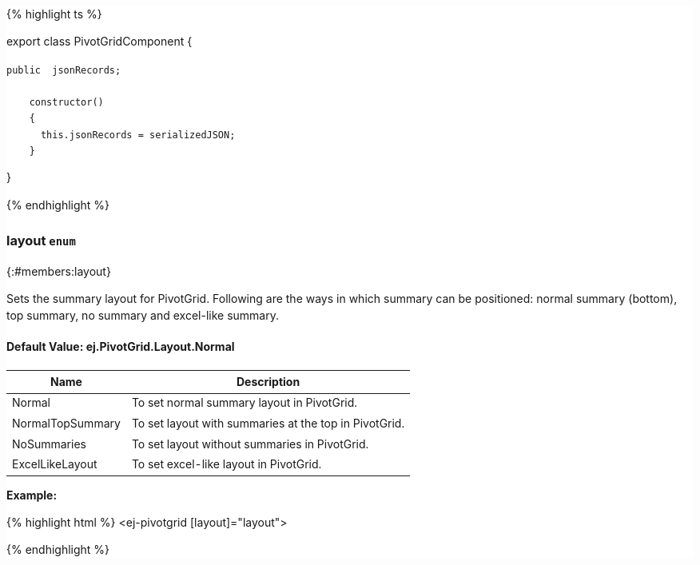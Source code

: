 {% highlight ts %}

export class PivotGridComponent {
    
    public  jsonRecords;

        constructor()
        {
          this.jsonRecords = serializedJSON; 
        }
 }

{% endhighlight %}

### layout `enum`
{:#members:layout}

<ts name = "ej.PivotGrid.Layout"/>

Sets the summary layout for PivotGrid. 
Following are the ways in which summary can be positioned: normal summary (bottom), top summary, no summary and excel-like summary.

#### Default Value: ej.PivotGrid.Layout.Normal

<table class="params">
    <thead>
        <tr>
            <th>Name</th>
            <th>Description</th>
        </tr>
    </thead>
    <tbody>
        <tr>
            <td class="name">Normal</td>
            <td class="description">To set normal summary layout in PivotGrid.</td>
        </tr>
        <tr>
            <td class="name">NormalTopSummary</td>
            <td class="description">To set layout with summaries at the top in PivotGrid.</td>
        </tr>
        <tr>
            <td class="name">NoSummaries</td>
            <td class="description">To set layout without summaries in PivotGrid.</td>
        </tr>
        <tr>
            <td class="name">ExcelLikeLayout</td>
            <td class="description">To set excel-like layout in PivotGrid.</td>
        </tr>
    </tbody>
</table>

**Example:**

{% highlight html %}
<ej-pivotgrid [layout]="layout">
    </ej-pivotgrid>


{% endhighlight %}
